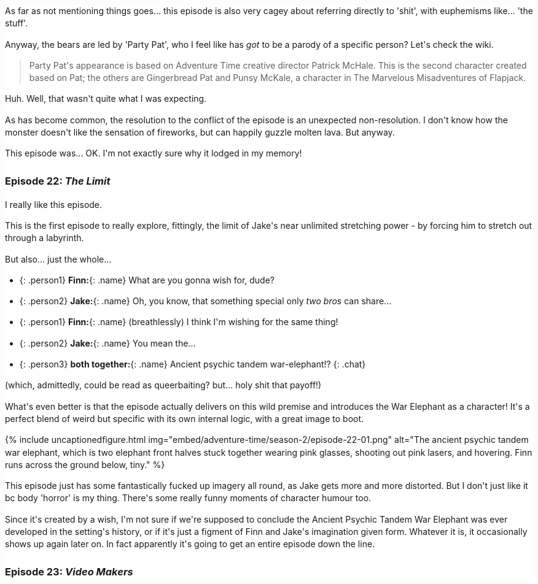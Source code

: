 As far as not mentioning things goes... this episode is also very cagey about referring directly to 'shit', with euphemisms like... 'the stuff'.

Anyway, the bears are led by 'Party Pat', who I feel like has _got_ to be a parody of a specific person? Let's check the wiki.

> Party Pat's appearance is based on Adventure Time creative director Patrick McHale. This is the second character created based on Pat; the others are Gingerbread Pat and Punsy McKale, a character in The Marvelous Misadventures of Flapjack.

Huh. Well, that wasn't quite what I was expecting.

As has become common, the resolution to the conflict of the episode is an unexpected non-resolution. I don't know how the monster doesn't like the sensation of fireworks, but can happily guzzle molten lava. But anyway.

This episode was... OK. I'm not exactly sure why it lodged in my memory!

### Episode 22: _The Limit_

I really like this episode.

This is the first episode to really explore, fittingly, the limit of Jake's near unlimited stretching power - by forcing him to stretch out through a labyrinth.

But also... just the whole...

* {: .person1} **Finn:**{: .name} What are you gonna wish for, dude?

* {: .person2} **Jake:**{: .name} Oh, you know, that something special only _two bros_ can share...

* {: .person1} **Finn:**{: .name} (breathlessly) I think I'm wishing for the same thing!

* {: .person2} **Jake:**{: .name} You mean the...

* {: .person3} **both together:**{: .name} Ancient psychic tandem war-elephant!?
{: .chat}

(which, admittedly, could be read as queerbaiting? but... holy shit that payoff!)

What's even better is that the episode actually delivers on this wild premise and introduces the War Elephant as a character! It's a perfect blend of weird but specific with its own internal logic, with a great image to boot.

{% include uncaptionedfigure.html img="embed/adventure-time/season-2/episode-22-01.png" alt="The ancient psychic tandem war elephant, which is two elephant front halves stuck together wearing pink glasses, shooting out pink lasers, and hovering. Finn runs across the ground below, tiny." %}

This episode just has some fantastically fucked up imagery all round, as Jake gets more and more distorted. But I don't just like it bc body 'horror' is my thing. There's some really funny moments of character humour too.

Since it's created by a wish, I'm not sure if we're supposed to conclude the Ancient Psychic Tandem War Elephant was ever developed in the setting's history, or if it's just a figment of Finn and Jake's imagination given form. Whatever it is, it occasionally shows up again later on. In fact apparently it's going to get an entire episode down the line.

### Episode 23: _Video Makers_
